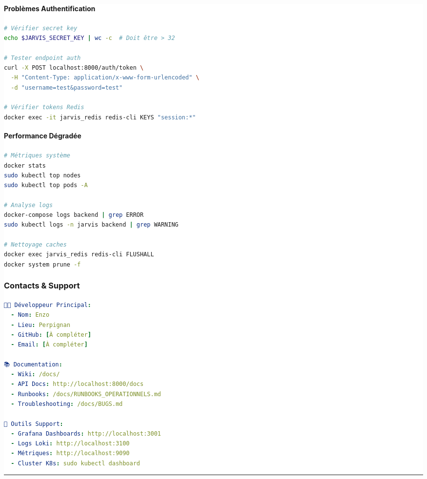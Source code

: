 #### **Problèmes Authentification**
```bash
# Vérifier secret key
echo $JARVIS_SECRET_KEY | wc -c  # Doit être > 32

# Tester endpoint auth
curl -X POST localhost:8000/auth/token \
  -H "Content-Type: application/x-www-form-urlencoded" \
  -d "username=test&password=test"

# Vérifier tokens Redis
docker exec -it jarvis_redis redis-cli KEYS "session:*"
```

#### **Performance Dégradée**
```bash
# Métriques système
docker stats
sudo kubectl top nodes
sudo kubectl top pods -A

# Analyse logs
docker-compose logs backend | grep ERROR
sudo kubectl logs -n jarvis backend | grep WARNING

# Nettoyage caches
docker exec jarvis_redis redis-cli FLUSHALL
docker system prune -f
```

### **Contacts & Support**
```yaml
🧑‍💻 Développeur Principal:
  - Nom: Enzo
  - Lieu: Perpignan
  - GitHub: [À compléter]
  - Email: [À compléter]

📚 Documentation:
  - Wiki: /docs/
  - API Docs: http://localhost:8000/docs
  - Runbooks: /docs/RUNBOOKS_OPERATIONNELS.md
  - Troubleshooting: /docs/BUGS.md

🔧 Outils Support:
  - Grafana Dashboards: http://localhost:3001
  - Logs Loki: http://localhost:3100
  - Métriques: http://localhost:9090
  - Cluster K8s: sudo kubectl dashboard
```

---
